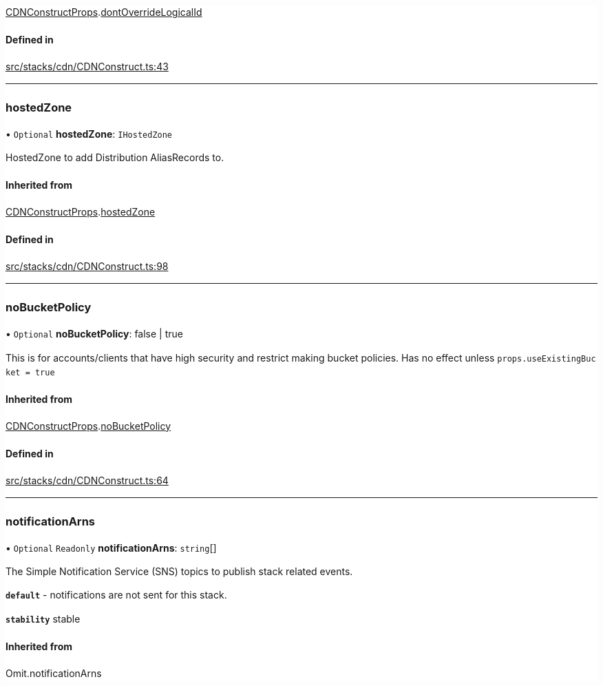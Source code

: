 [CDNConstructProps](CDNConstructProps).[dontOverrideLogicalId](CDNConstructProps#dontoverridelogicalid)

#### Defined in

[src/stacks/cdn/CDNConstruct.ts:43](https://github.com/matthewkeil/full-stack-pattern/blob/ddee7ab/src/stacks/cdn/CDNConstruct.ts#L43)

___

### hostedZone

• `Optional` **hostedZone**: `IHostedZone`

HostedZone to add Distribution AliasRecords to.

#### Inherited from

[CDNConstructProps](CDNConstructProps).[hostedZone](CDNConstructProps#hostedzone)

#### Defined in

[src/stacks/cdn/CDNConstruct.ts:98](https://github.com/matthewkeil/full-stack-pattern/blob/ddee7ab/src/stacks/cdn/CDNConstruct.ts#L98)

___

### noBucketPolicy

• `Optional` **noBucketPolicy**: false \| true

This is for accounts/clients that have high security and restrict making
bucket policies. Has no effect unless `props.useExistingBucket = true`

#### Inherited from

[CDNConstructProps](CDNConstructProps).[noBucketPolicy](CDNConstructProps#nobucketpolicy)

#### Defined in

[src/stacks/cdn/CDNConstruct.ts:64](https://github.com/matthewkeil/full-stack-pattern/blob/ddee7ab/src/stacks/cdn/CDNConstruct.ts#L64)

___

### notificationArns

• `Optional` `Readonly` **notificationArns**: `string`[]

The Simple Notification Service (SNS) topics to publish stack related events.

**`default`** - notifications are not sent for this stack.

**`stability`** stable

#### Inherited from

Omit.notificationArns
